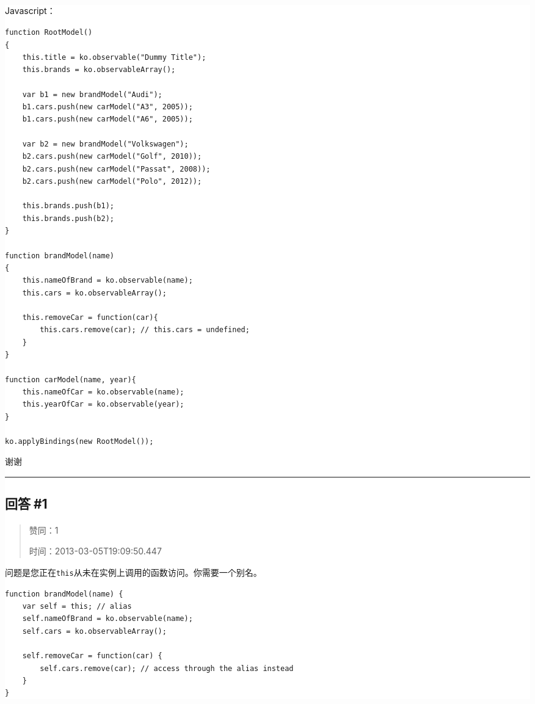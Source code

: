 Javascript：

```
function RootModel()
{
    this.title = ko.observable("Dummy Title");
    this.brands = ko.observableArray();

    var b1 = new brandModel("Audi");
    b1.cars.push(new carModel("A3", 2005));
    b1.cars.push(new carModel("A6", 2005));

    var b2 = new brandModel("Volkswagen");
    b2.cars.push(new carModel("Golf", 2010));
    b2.cars.push(new carModel("Passat", 2008));
    b2.cars.push(new carModel("Polo", 2012));

    this.brands.push(b1);
    this.brands.push(b2);
}

function brandModel(name)
{
    this.nameOfBrand = ko.observable(name);
    this.cars = ko.observableArray();

    this.removeCar = function(car){
        this.cars.remove(car); // this.cars = undefined;
    }
}

function carModel(name, year){
    this.nameOfCar = ko.observable(name);
    this.yearOfCar = ko.observable(year);
}

ko.applyBindings(new RootModel()); 
```

谢谢

* * *

## 回答 #1

> 赞同：1
> 
> 时间：2013-03-05T19:09:50.447

问题是您正在`this`从未在实例上调用的函数访问。你需要一个别名。

```
function brandModel(name) {
    var self = this; // alias
    self.nameOfBrand = ko.observable(name);
    self.cars = ko.observableArray();

    self.removeCar = function(car) {
        self.cars.remove(car); // access through the alias instead
    }
} 
```
